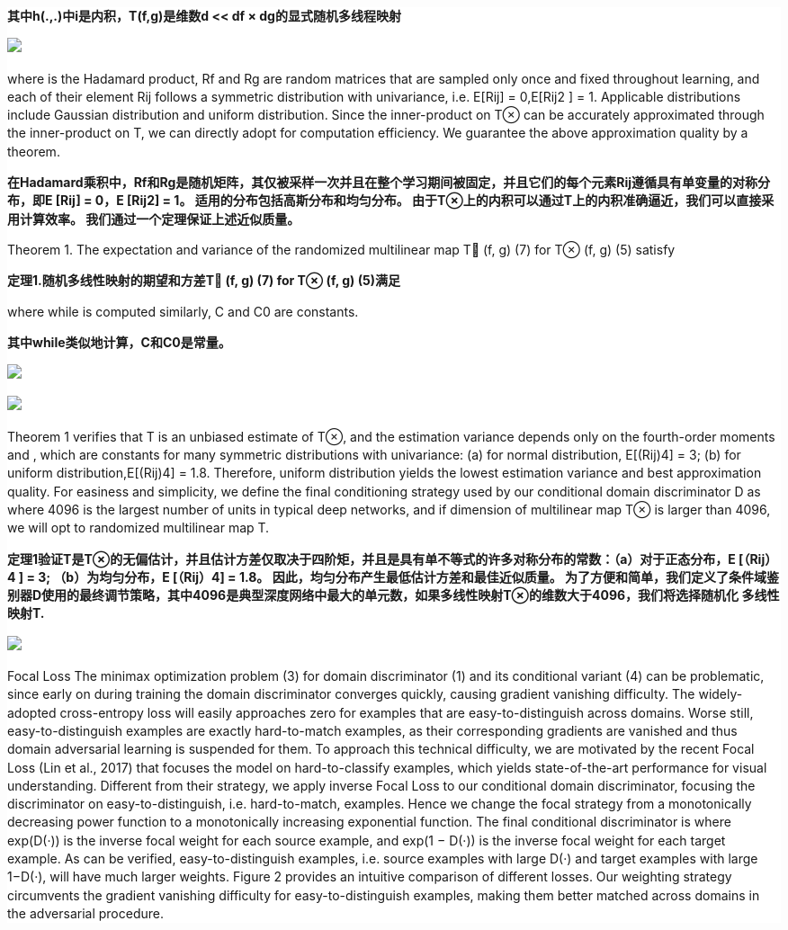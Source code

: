 **其中h(.,.)中i是内积，T(f,g)是维数d << df × dg的显式随机多线程映射**

![](https://raw.githubusercontent.com/CLAY2333/blog_md_img/master/CADA_7.png)

where  is the Hadamard product, Rf and Rg are random matrices that are sampled only once and fixed throughout learning, and each of their element Rij follows a symmetric distribution with univariance, i.e. E[Rij] = 0,E[Rij2 ] = 1. Applicable distributions include Gaussian distribution and uniform distribution. Since the inner-product on T⊗ can be accurately approximated through the inner-product on T, we can directly adopt  for computation efficiency. We guarantee the above approximation quality by a theorem.

**在Hadamard乘积中，Rf和Rg是随机矩阵，其仅被采样一次并且在整个学习期间被固定，并且它们的每个元素Rij遵循具有单变量的对称分布，即E [Rij] = 0，E [Rij2] = 1。 适用的分布包括高斯分布和均匀分布。 由于T⊗上的内积可以通过T上的内积准确逼近，我们可以直接采用计算效率。 我们通过一个定理保证上述近似质量。** 

Theorem 1. The expectation and variance of the randomized multilinear map T (f, g) (7) for T⊗ (f, g) (5) satisfy	

**定理1.随机多线性映射的期望和方差T (f, g) (7) for T⊗ (f, g) (5)满足**

where  while is computed similarly, C and C0 are constants.

**其中while类似地计算，C和C0是常量。**

![](https://raw.githubusercontent.com/CLAY2333/blog_md_img/master/CADA_8.png)

![](https://raw.githubusercontent.com/CLAY2333/blog_md_img/master/CADA_9.png)

Theorem 1 verifies that T is an unbiased estimate of T⊗, and the estimation variance depends only on the fourth-order moments  and , which are constants for many symmetric distributions with univariance: (a) for normal distribution, E[(Rij)4] = 3; (b) for uniform distribution,E[(Rij)4] = 1.8. Therefore, uniform distribution yields the lowest estimation variance and best approximation quality. For easiness and simplicity, we define the final conditioning strategy used by our conditional domain discriminator D as where 4096 is the largest number of units in typical deep networks, and if dimension of multilinear map T⊗ is larger than 4096, we will opt to randomized multilinear map T.

**定理1验证T是T⊗的无偏估计，并且估计方差仅取决于四阶矩，并且是具有单不等式的许多对称分布的常数：（a）对于正态分布，E [（Rij）4 ] = 3; （b）为均匀分布，E [（Rij）4] = 1.8。 因此，均匀分布产生最低估计方差和最佳近似质量。 为了方便和简单，我们定义了条件域鉴别器D使用的最终调节策略，其中4096是典型深度网络中最大的单元数，如果多线性映射T⊗的维数大于4096，我们将选择随机化 多线性映射T.**

![](https://raw.githubusercontent.com/CLAY2333/blog_md_img/master/CADA_10.png)

Focal Loss The minimax optimization problem (3) for domain discriminator (1) and its conditional variant (4) can be problematic, since early on during training the domain discriminator converges quickly, causing gradient vanishing difficulty. The widely-adopted cross-entropy loss will easily approaches zero for examples that are easy-to-distinguish across domains. Worse still, easy-to-distinguish examples are exactly hard-to-match examples, as their corresponding gradients are vanished and thus domain adversarial learning is suspended for them. To approach this technical difficulty, we are motivated by the recent Focal Loss (Lin et al., 2017) that focuses the model on hard-to-classify examples, which yields state-of-the-art performance for visual understanding. Different from their strategy, we apply inverse Focal Loss to our conditional domain discriminator, focusing the discriminator on easy-to-distinguish, i.e. hard-to-match, examples. Hence we change the focal strategy from a monotonically decreasing power function to a monotonically increasing exponential function. The final conditional discriminator is where exp(D(·)) is the inverse focal weight for each source example, and exp(1 − D(·)) is the inverse focal weight for each target example. As can be verified, easy-to-distinguish examples, i.e. source examples with large D(·) and target examples with large 1−D(·), will have much larger weights. Figure 2 provides an intuitive comparison of different losses. Our weighting strategy circumvents the gradient vanishing difficulty for easy-to-distinguish examples, making them better matched across domains in the adversarial procedure.
